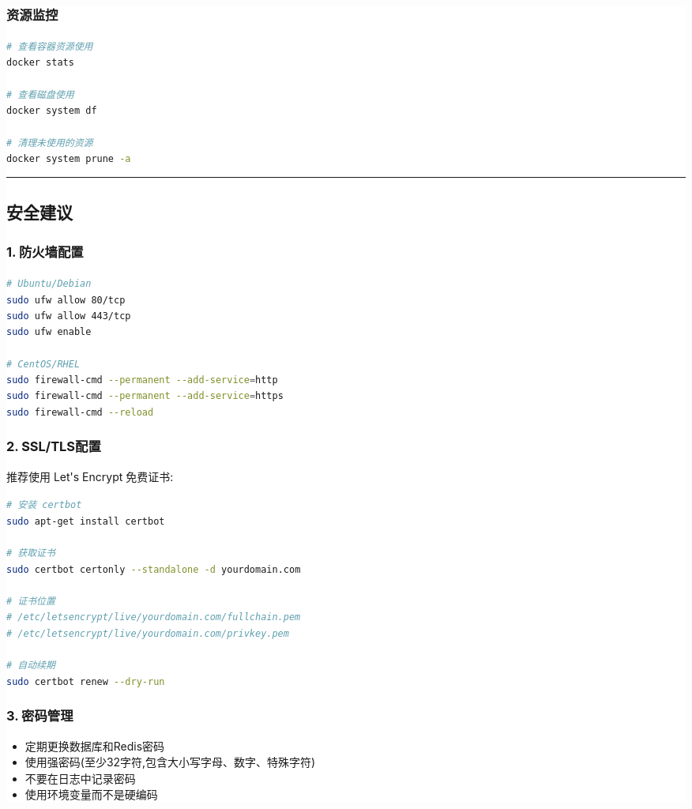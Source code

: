 ### 资源监控

```bash
# 查看容器资源使用
docker stats

# 查看磁盘使用
docker system df

# 清理未使用的资源
docker system prune -a
```

---

## 安全建议

### 1. 防火墙配置

```bash
# Ubuntu/Debian
sudo ufw allow 80/tcp
sudo ufw allow 443/tcp
sudo ufw enable

# CentOS/RHEL
sudo firewall-cmd --permanent --add-service=http
sudo firewall-cmd --permanent --add-service=https
sudo firewall-cmd --reload
```

### 2. SSL/TLS配置

推荐使用 Let's Encrypt 免费证书:

```bash
# 安装 certbot
sudo apt-get install certbot

# 获取证书
sudo certbot certonly --standalone -d yourdomain.com

# 证书位置
# /etc/letsencrypt/live/yourdomain.com/fullchain.pem
# /etc/letsencrypt/live/yourdomain.com/privkey.pem

# 自动续期
sudo certbot renew --dry-run
```

### 3. 密码管理

- 定期更换数据库和Redis密码
- 使用强密码(至少32字符,包含大小写字母、数字、特殊字符)
- 不要在日志中记录密码
- 使用环境变量而不是硬编码

